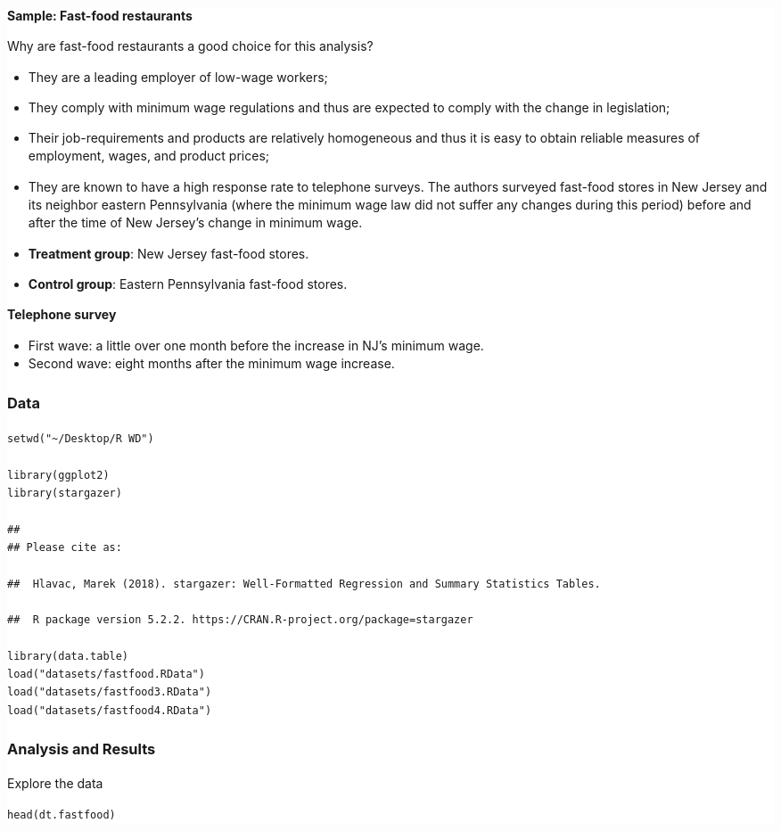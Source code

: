 **Sample: Fast-food restaurants**

Why are fast-food restaurants a good choice for this analysis?

-   They are a leading employer of low-wage workers;

-   They comply with minimum wage regulations and thus are expected to
    comply with the change in legislation;

-   Their job-requirements and products are relatively homogeneous and
    thus it is easy to obtain reliable measures of employment, wages,
    and product prices;

-   They are known to have a high response rate to telephone surveys.
    The authors surveyed fast-food stores in New Jersey and its neighbor
    eastern Pennsylvania (where the minimum wage law did not suffer any
    changes during this period) before and after the time of New
    Jersey’s change in minimum wage.

-   **Treatment group**: New Jersey fast-food stores.

-   **Control group**: Eastern Pennsylvania fast-food stores.

**Telephone survey**

-   First wave: a little over one month before the increase in NJ’s
    minimum wage.
-   Second wave: eight months after the minimum wage increase.

### Data

    setwd("~/Desktop/R WD")

    library(ggplot2)
    library(stargazer)

    ## 
    ## Please cite as:

    ##  Hlavac, Marek (2018). stargazer: Well-Formatted Regression and Summary Statistics Tables.

    ##  R package version 5.2.2. https://CRAN.R-project.org/package=stargazer

    library(data.table)
    load("datasets/fastfood.RData")
    load("datasets/fastfood3.RData")
    load("datasets/fastfood4.RData")

### Analysis and Results

Explore the data

    head(dt.fastfood)
